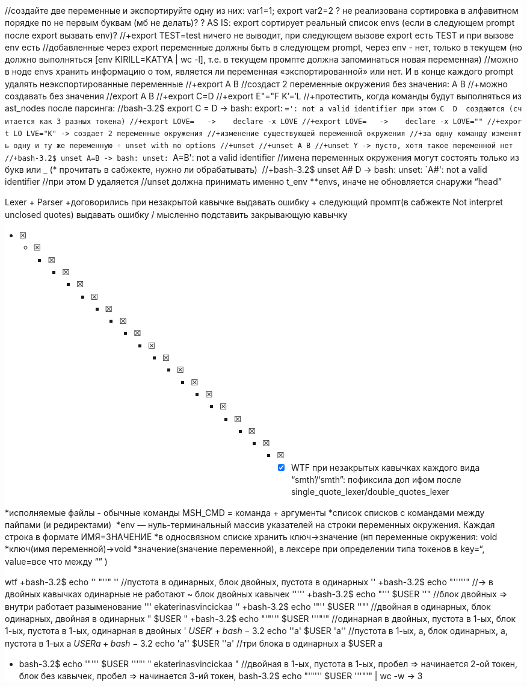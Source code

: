 //создайте две переменные и экспортируйте одну из них: var1=1; export var2=2
? не реализована сортировка в алфавитном порядке по не первым буквам (мб не делать)?
? AS IS: export сортирует реальный список envs (если в следующем prompt после export вызвать env)?
//+export TEST=test ничего не выводит, при следующем вызове export есть TEST и при вызове env есть
//добавленные через export переменные должны быть в следующем prompt, через env - нет, только в текущем (но должно выполняться [env KIRILL=KATYA | wc -l], т.е. в текущем промпте должна запоминаться новая переменная) //можно в ноде envs хранить информацию о том, является ли переменная «экспортированной» или нет. И в конце каждого prompt удалять неэкспортированные переменные
//+export A B //создаст 2 переменные окружения без значения: A B
//+можно создавать без значения //export A B
//+export C=D
//+export E"="F 	K’=‘L
//+протестить, когда команды будут выполняться из ast_nodes после парсинга: //bash-3.2$ export C = D   -> bash: export: `=': not a valid identifier при этом C  D  создаются (считается как 3 разных токена)
//+export LOVE=   ->    declare -x LOVE
//+export LOVE=   ->    declare -x LOVE=""
//+export LO LVE="K" -> создает 2 переменные окружения
//+изменение существующей переменной окружения
//+за одну команду изменять одну и ту же переменную ◦ unset with no options
//+unset
//+unset A B
//+unset Y -> пусто, хотя такое переменной нет 
//+bash-3.2$ unset A=B -> bash: unset: `A=B': not a valid identifier //имена переменных окружения могут состоять только из букв или _ (* прочитать в сабжекте, нужно ли обрабатывать)  //+bash-3.2$ unset A# D -> bash: unset: `A#': not a valid identifier //при этом D удаляется
//unset должна принимать именно t_env **envs, иначе не обновляется снаружи “head”



Lexer + Parser
+договорились при незакрытой кавычке выдавать ошибку  + следующий промпт(в сабжекте Not interpret unclosed quotes) выдавать ошибку / мысленно подставить закрывающую кавычку
- [x] - [x] - [x] - [x] - [x] - [x] - [x] - [x] - [x] - [x] - [x] - [x] - [x] - [x] - [x] - [x] - [x] - [x] - [x] - [x] WTF при незакрытых кавычках каждого вида “smth’/‘smth”: пофиксила доп ифом после single_quote_lexer/double_quotes_lexer

*исполняемые файлы - обычные команды MSH_CMD = команда + аргументы 
*список списков с командами между пайпами (и редиректами) 
*env — нуль-терминальный массив указателей на строки переменных окружения. Каждая строка в формате ИМЯ=ЗНАЧЕНИЕ
*в односвязном списке хранить ключ->значение (нп переменные окружения: void *ключ(имя переменной)->void *значение(значение переменной),  в лексере при определении типа токенов в key=“, value=все что между “” )

wtf
+bash-3.2$ echo '' "''" '' //пустота в одинарных, блок двойных, пустота в одинарных
'' 
+bash-3.2$ echo "'''''" //-> в двойных кавычках одинарные не работают ~ блок двойных кавычек
''''' 
+bash-3.2$ echo "''' $USER   ''" //блок двойных => внутри работает разыменование
''' ekaterinasvincickaa   ‘’ +bash-3.2$ echo '"'' $USER   ''"' //двойная в одинарных, блок одинарных, двойная в одинарных
" $USER   " +bash-3.2$ echo "'"''' $USER   '''"'" //одинарная в двойных, пустота в 1-ых, блок 1-ых, пустота в 1-ых, одинарная в двойных
' $USER   '
+bash-3.2$ echo ''a' $USER   'a'' //пустота в 1-ых, a, блок одинарных, a, пустота в 1-ых
a $USER   a
+bash-3.2$ echo 'a'' $USER   ''a' //три блока в одинарных
a $USER   a
+ bash-3.2$ echo '"''' $USER   '''"'
" ekaterinasvincickaa " 
//двойная в 1-ых, пустота в 1-ых, пробел => начинается 2-ой токен, блок без кавычек, пробел => начинается 3-ий токен, 
bash-3.2$ echo "'"''' $USER   '''"'" | wc -w      -> 3
